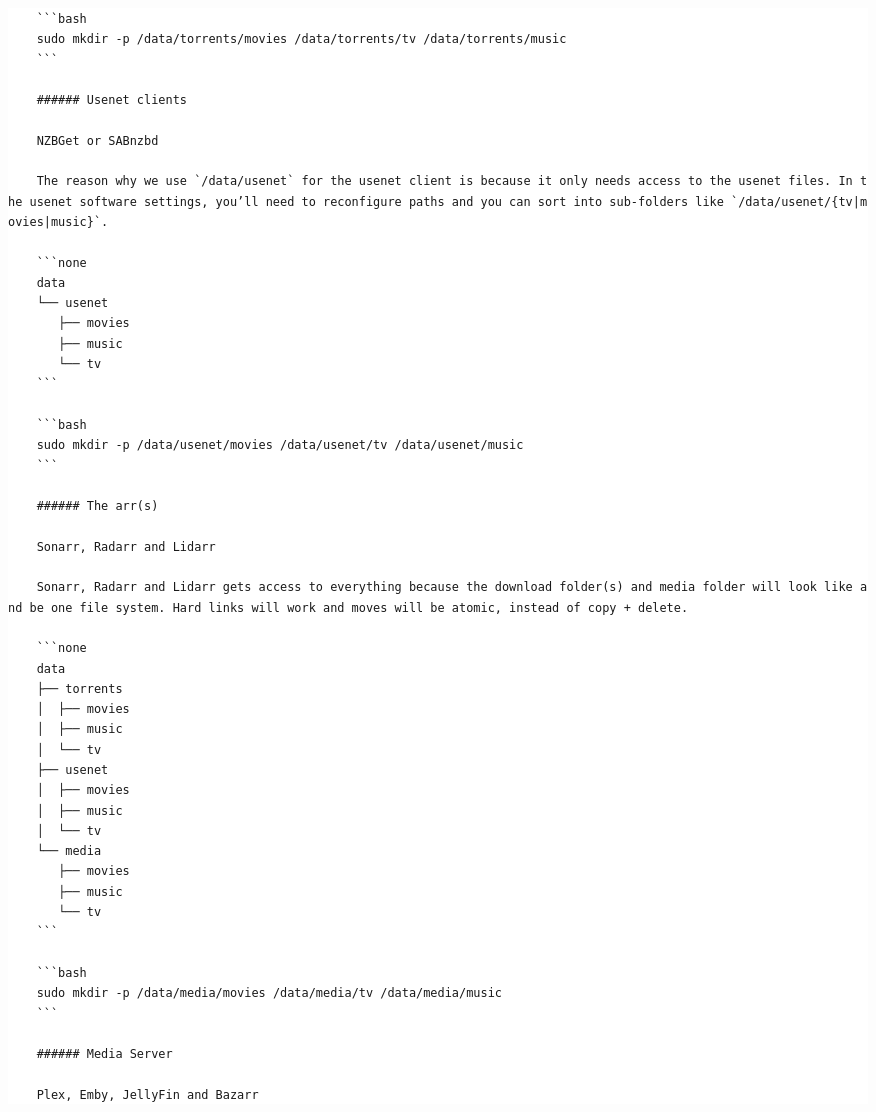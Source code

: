         ```bash
        sudo mkdir -p /data/torrents/movies /data/torrents/tv /data/torrents/music
        ```

        ###### Usenet clients

        NZBGet or SABnzbd

        The reason why we use `/data/usenet` for the usenet client is because it only needs access to the usenet files. In the usenet software settings, you’ll need to reconfigure paths and you can sort into sub-folders like `/data/usenet/{tv|movies|music}`.

        ```none
        data
        └── usenet
           ├── movies
           ├── music
           └── tv
        ```

        ```bash
        sudo mkdir -p /data/usenet/movies /data/usenet/tv /data/usenet/music
        ```

        ###### The arr(s)

        Sonarr, Radarr and Lidarr

        Sonarr, Radarr and Lidarr gets access to everything because the download folder(s) and media folder will look like and be one file system. Hard links will work and moves will be atomic, instead of copy + delete.

        ```none
        data
        ├── torrents
        │  ├── movies
        │  ├── music
        │  └── tv
        ├── usenet
        │  ├── movies
        │  ├── music
        │  └── tv
        └── media
           ├── movies
           ├── music
           └── tv
        ```

        ```bash
        sudo mkdir -p /data/media/movies /data/media/tv /data/media/music
        ```

        ###### Media Server

        Plex, Emby, JellyFin and Bazarr
